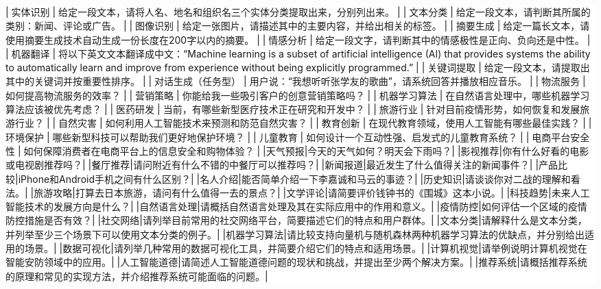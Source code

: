 | 实体识别               | 给定一段文本，请将人名、地名和组织名三个实体分类提取出来，分别列出来。                                              |
| 文本分类               | 给定一段文本，请判断其所属的类别：新闻、评论或广告。                                                          |
| 图像识别               | 给定一张图片，请描述其中的主要内容，并给出相关的标签。                                                        |
| 摘要生成               | 给定一篇长文本，请使用摘要生成技术自动生成一份长度在200字以内的摘要。                                               |
| 情感分析               | 给定一段文字，请判断其中的情感极性是正向、负向还是中性。                                                      |
| 机器翻译               | 将以下英文文本翻译成中文：“Machine learning is a subset of artificial intelligence (AI) that provides systems the ability to automatically learn and improve from experience without being explicitly programmed.” |
| 关键词提取             | 给定一段文本，请提取出其中的关键词并按重要性排序。                                                              |
| 对话生成（任务型）   | 用户说：“我想听听张学友的歌曲”，请系统回答并播放相应音乐。                                                 |
| 物流服务       | 如何提高物流服务的效率？                                                                                     |
| 营销策略       | 你能给我一些吸引客户的创意营销策略吗？                                                                         |
| 机器学习算法   | 在自然语言处理中，哪些机器学习算法应该被优先考虑？                                                          |
| 医药研发       | 当前，有哪些新型医疗技术正在研究和开发中？                                                                   |
| 旅游行业       | 针对目前疫情形势，如何恢复和发展旅游行业？                                                                     |
| 自然灾害       | 如何利用人工智能技术来预测和防范自然灾害？                                                                     |
| 教育创新       | 在现代教育领域，使用人工智能有哪些最佳实践？                                                                   |
| 环境保护       | 哪些新型科技可以帮助我们更好地保护环境？                                                                       |
| 儿童教育       | 如何设计一个互动性强、启发式的儿童教育系统？                                                                 |
| 电商平台安全性 | 如何保障消费者在电商平台上的信息安全和购物体验？                                                               |
|天气预报|今天的天气如何？明天会下雨吗？|
|影视推荐|你有什么好看的电影或电视剧推荐吗？|
|餐厅推荐|请问附近有什么不错的中餐厅可以推荐吗？|
|新闻报道|最近发生了什么值得关注的新闻事件？|
|产品比较|iPhone和Android手机之间有什么区别？|
|名人介绍|能否简单介绍一下李嘉诚和马云的事迹？|
|历史知识|请谈谈你对二战的理解和看法。|
|旅游攻略|打算去日本旅游，请问有什么值得一去的景点？|
|文学评论|请简要评价钱钟书的《围城》这本小说。|
|科技趋势|未来人工智能技术的发展方向是什么？|
|自然语言处理|请概括自然语言处理及其在实际应用中的作用和意义。|
|疫情防控|如何评估一个区域的疫情防控措施是否有效？|
|社交网络|请列举目前常用的社交网络平台，简要描述它们的特点和用户群体。|
|文本分类|请解释什么是文本分类，并列举至少三个场景下可以使用文本分类的例子。|
|机器学习算法|请比较支持向量机与随机森林两种机器学习算法的优缺点，并分别给出适用的场景。|
|数据可视化|请列举几种常用的数据可视化工具，并简要介绍它们的特点和适用场景。|
|计算机视觉|请举例说明计算机视觉在智能安防领域中的应用。|
|人工智能道德|请简述人工智能道德问题的现状和挑战，并提出至少两个解决方案。|
|推荐系统|请概括推荐系统的原理和常见的实现方法，并介绍推荐系统可能面临的问题。|